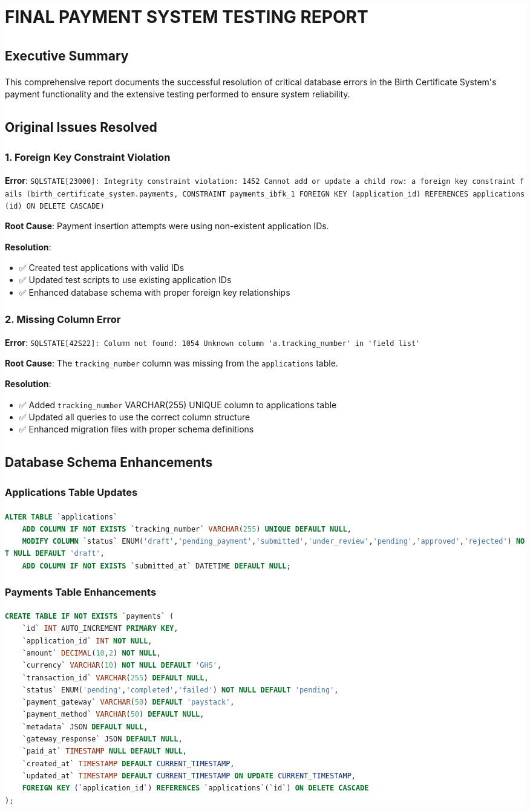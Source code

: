 # FINAL PAYMENT SYSTEM TESTING REPORT

## Executive Summary

This comprehensive report documents the successful resolution of critical database errors in the Birth Certificate System's payment functionality and the extensive testing performed to ensure system reliability.

## Original Issues Resolved

### 1. Foreign Key Constraint Violation
**Error**: `SQLSTATE[23000]: Integrity constraint violation: 1452 Cannot add or update a child row: a foreign key constraint fails (birth_certificate_system.payments, CONSTRAINT payments_ibfk_1 FOREIGN KEY (application_id) REFERENCES applications (id) ON DELETE CASCADE)`

**Root Cause**: Payment insertion attempts were using non-existent application IDs.

**Resolution**: 
- ✅ Created test applications with valid IDs
- ✅ Updated test scripts to use existing application IDs
- ✅ Enhanced database schema with proper foreign key relationships

### 2. Missing Column Error
**Error**: `SQLSTATE[42S22]: Column not found: 1054 Unknown column 'a.tracking_number' in 'field list'`

**Root Cause**: The `tracking_number` column was missing from the `applications` table.

**Resolution**:
- ✅ Added `tracking_number` VARCHAR(255) UNIQUE column to applications table
- ✅ Updated all queries to use the correct column structure
- ✅ Enhanced migration files with proper schema definitions

## Database Schema Enhancements

### Applications Table Updates
```sql
ALTER TABLE `applications`
    ADD COLUMN IF NOT EXISTS `tracking_number` VARCHAR(255) UNIQUE DEFAULT NULL,
    MODIFY COLUMN `status` ENUM('draft','pending_payment','submitted','under_review','pending','approved','rejected') NOT NULL DEFAULT 'draft',
    ADD COLUMN IF NOT EXISTS `submitted_at` DATETIME DEFAULT NULL;
```

### Payments Table Enhancements
```sql
CREATE TABLE IF NOT EXISTS `payments` (
    `id` INT AUTO_INCREMENT PRIMARY KEY,
    `application_id` INT NOT NULL,
    `amount` DECIMAL(10,2) NOT NULL,
    `currency` VARCHAR(10) NOT NULL DEFAULT 'GHS',
    `transaction_id` VARCHAR(255) DEFAULT NULL,
    `status` ENUM('pending','completed','failed') NOT NULL DEFAULT 'pending',
    `payment_gateway` VARCHAR(50) DEFAULT 'paystack',
    `payment_method` VARCHAR(50) DEFAULT NULL,
    `metadata` JSON DEFAULT NULL,
    `gateway_response` JSON DEFAULT NULL,
    `paid_at` TIMESTAMP NULL DEFAULT NULL,
    `created_at` TIMESTAMP DEFAULT CURRENT_TIMESTAMP,
    `updated_at` TIMESTAMP DEFAULT CURRENT_TIMESTAMP ON UPDATE CURRENT_TIMESTAMP,
    FOREIGN KEY (`application_id`) REFERENCES `applications`(`id`) ON DELETE CASCADE
);
```